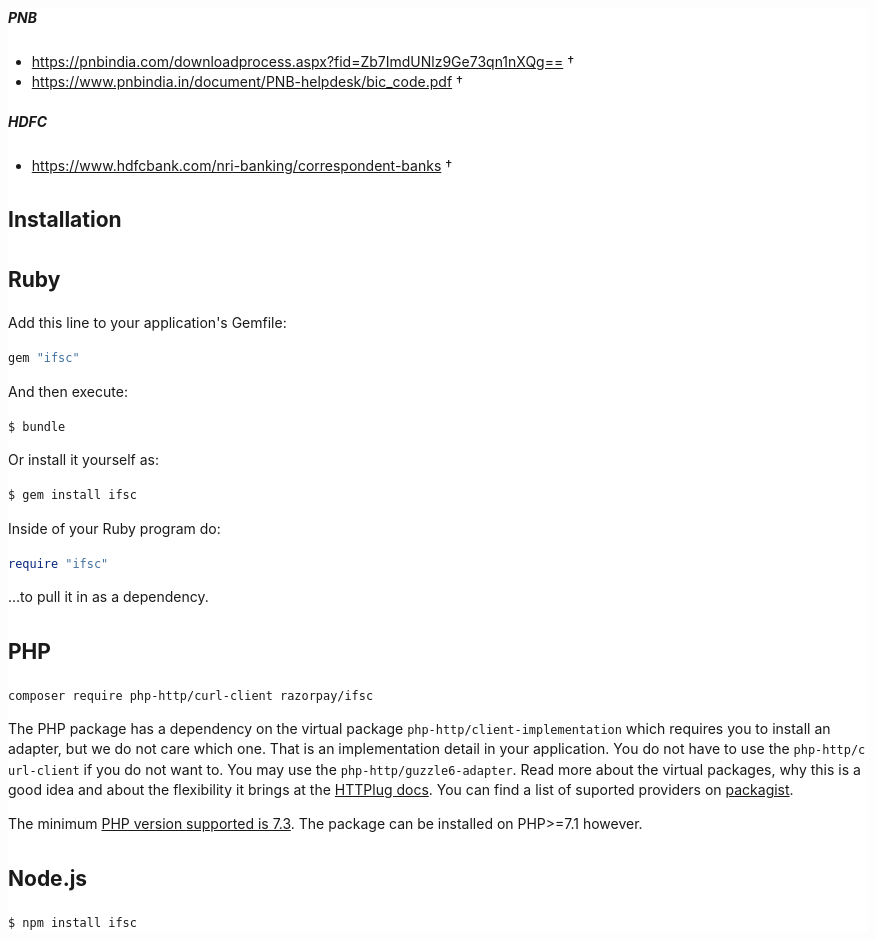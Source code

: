 ##### PNB

- https://pnbindia.com/downloadprocess.aspx?fid=Zb7ImdUNlz9Ge73qn1nXQg== †
- https://www.pnbindia.in/document/PNB-helpdesk/bic_code.pdf †

##### HDFC

- https://www.hdfcbank.com/nri-banking/correspondent-banks †

## Installation

## Ruby

Add this line to your application's Gemfile:

```ruby
gem "ifsc"
```

And then execute:

```bash
$ bundle
```

Or install it yourself as:

```bash
$ gem install ifsc
```

Inside of your Ruby program do:

```ruby
require "ifsc"
```

...to pull it in as a dependency.

## PHP

`composer require php-http/curl-client razorpay/ifsc`

The PHP package has a dependency on the virtual package `php-http/client-implementation` which requires you to install an adapter, but we do not care which one. That is an implementation detail in your application. You do not have to use the `php-http/curl-client` if you do not want to. You may use the `php-http/guzzle6-adapter`. Read more about the virtual packages, why this is a good idea and about the flexibility it brings at the [HTTPlug docs](http://docs.php-http.org/en/latest/httplug/users.html). You can find a list of suported providers on [packagist](https://packagist.org/providers/php-http/client-implementation).

The minimum [PHP version supported is 7.3](https://endoflife.date/php). The package can be installed on PHP>=7.1 however.

## Node.js

`$ npm install ifsc`
